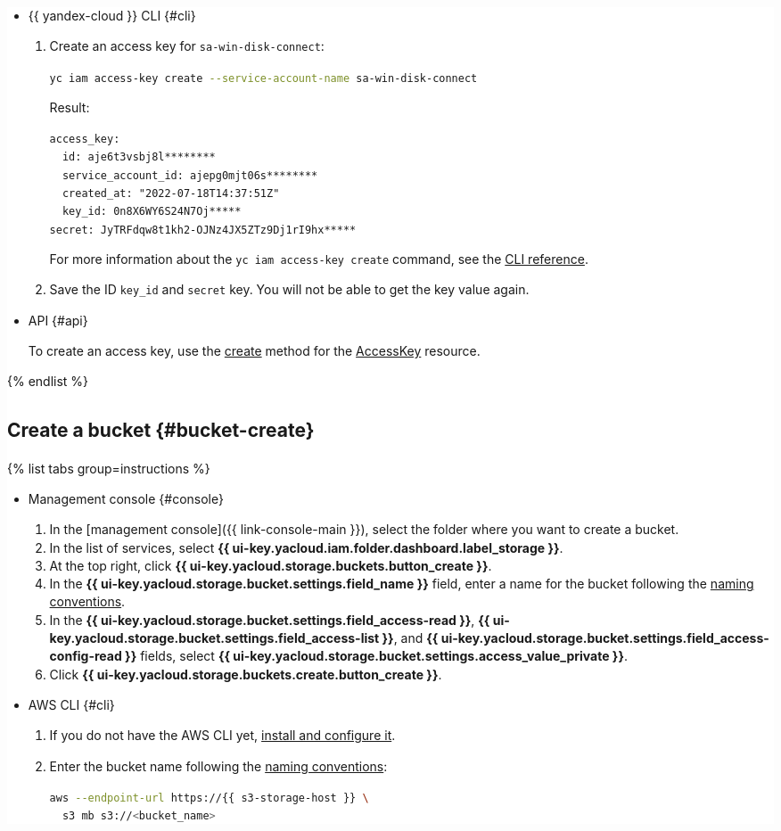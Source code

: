 - {{ yandex-cloud }} CLI {#cli}

   1. Create an access key for `sa-win-disk-connect`:

      ```bash
      yc iam access-key create --service-account-name sa-win-disk-connect
      ```

      Result:

      ```
      access_key:
        id: aje6t3vsbj8l********
        service_account_id: ajepg0mjt06s********
        created_at: "2022-07-18T14:37:51Z"
        key_id: 0n8X6WY6S24N7Oj*****
      secret: JyTRFdqw8t1kh2-OJNz4JX5ZTz9Dj1rI9hx*****
      ```

      For more information about the `yc iam access-key create` command, see the [CLI reference](../../cli/cli-ref/managed-services/iam/access-key/create.md).

   1. Save the ID `key_id` and `secret` key. You will not be able to get the key value again.

- API {#api}

   To create an access key, use the [create](../../iam/api-ref/AccessKey/create.md) method for the [AccessKey](../../iam/api-ref/AccessKey/index.md) resource.

{% endlist %}

## Create a bucket {#bucket-create}

{% list tabs group=instructions %}

- Management console {#console}

   1. In the [management console]({{ link-console-main }}), select the folder where you want to create a bucket.
   1. In the list of services, select **{{ ui-key.yacloud.iam.folder.dashboard.label_storage }}**.
   1. At the top right, click **{{ ui-key.yacloud.storage.buckets.button_create }}**.
   1. In the **{{ ui-key.yacloud.storage.bucket.settings.field_name }}** field, enter a name for the bucket following the [naming conventions](../../storage/concepts/bucket.md#naming).
   1. In the **{{ ui-key.yacloud.storage.bucket.settings.field_access-read }}**, **{{ ui-key.yacloud.storage.bucket.settings.field_access-list }}**, and **{{ ui-key.yacloud.storage.bucket.settings.field_access-config-read }}** fields, select **{{ ui-key.yacloud.storage.bucket.settings.access_value_private }}**.
   1. Click **{{ ui-key.yacloud.storage.buckets.create.button_create }}**.

- AWS CLI {#cli}

   1. If you do not have the AWS CLI yet, [install and configure it](../../storage/tools/aws-cli.md).
   1. Enter the bucket name following the [naming conventions](../../storage/concepts/bucket.md#naming):

      ```bash
      aws --endpoint-url https://{{ s3-storage-host }} \
        s3 mb s3://<bucket_name>
      ```
